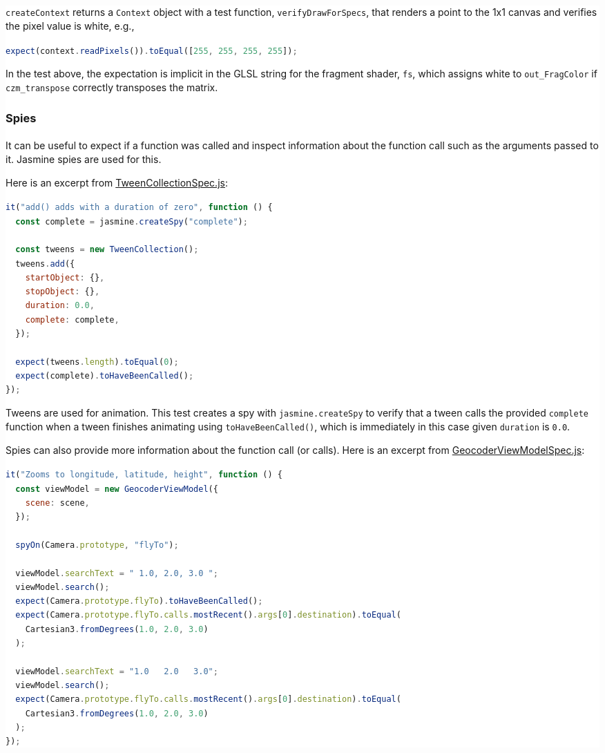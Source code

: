 `createContext` returns a `Context` object with a test function, `verifyDrawForSpecs`, that renders a point to the 1x1 canvas and verifies the pixel value is white, e.g.,

```javascript
expect(context.readPixels()).toEqual([255, 255, 255, 255]);
```

In the test above, the expectation is implicit in the GLSL string for the fragment shader, `fs`, which assigns white to `out_FragColor` if `czm_transpose` correctly transposes the matrix.

### Spies

It can be useful to expect if a function was called and inspect information about the function call such as the arguments passed to it. Jasmine spies are used for this.

Here is an excerpt from [TweenCollectionSpec.js](https://github.com/CesiumGS/cesium/blob/main/Specs/Scene/TweenCollectionSpec.js):

```javascript
it("add() adds with a duration of zero", function () {
  const complete = jasmine.createSpy("complete");

  const tweens = new TweenCollection();
  tweens.add({
    startObject: {},
    stopObject: {},
    duration: 0.0,
    complete: complete,
  });

  expect(tweens.length).toEqual(0);
  expect(complete).toHaveBeenCalled();
});
```

Tweens are used for animation. This test creates a spy with `jasmine.createSpy` to verify that a tween calls the provided `complete` function when a tween finishes animating using `toHaveBeenCalled()`, which is immediately in this case given `duration` is `0.0`.

Spies can also provide more information about the function call (or calls). Here is an excerpt from [GeocoderViewModelSpec.js](https://github.com/CesiumGS/cesium/blob/main/Specs/Widgets/Geocoder/GeocoderViewModelSpec.js):

```javascript
it("Zooms to longitude, latitude, height", function () {
  const viewModel = new GeocoderViewModel({
    scene: scene,
  });

  spyOn(Camera.prototype, "flyTo");

  viewModel.searchText = " 1.0, 2.0, 3.0 ";
  viewModel.search();
  expect(Camera.prototype.flyTo).toHaveBeenCalled();
  expect(Camera.prototype.flyTo.calls.mostRecent().args[0].destination).toEqual(
    Cartesian3.fromDegrees(1.0, 2.0, 3.0)
  );

  viewModel.searchText = "1.0   2.0   3.0";
  viewModel.search();
  expect(Camera.prototype.flyTo.calls.mostRecent().args[0].destination).toEqual(
    Cartesian3.fromDegrees(1.0, 2.0, 3.0)
  );
});
```
